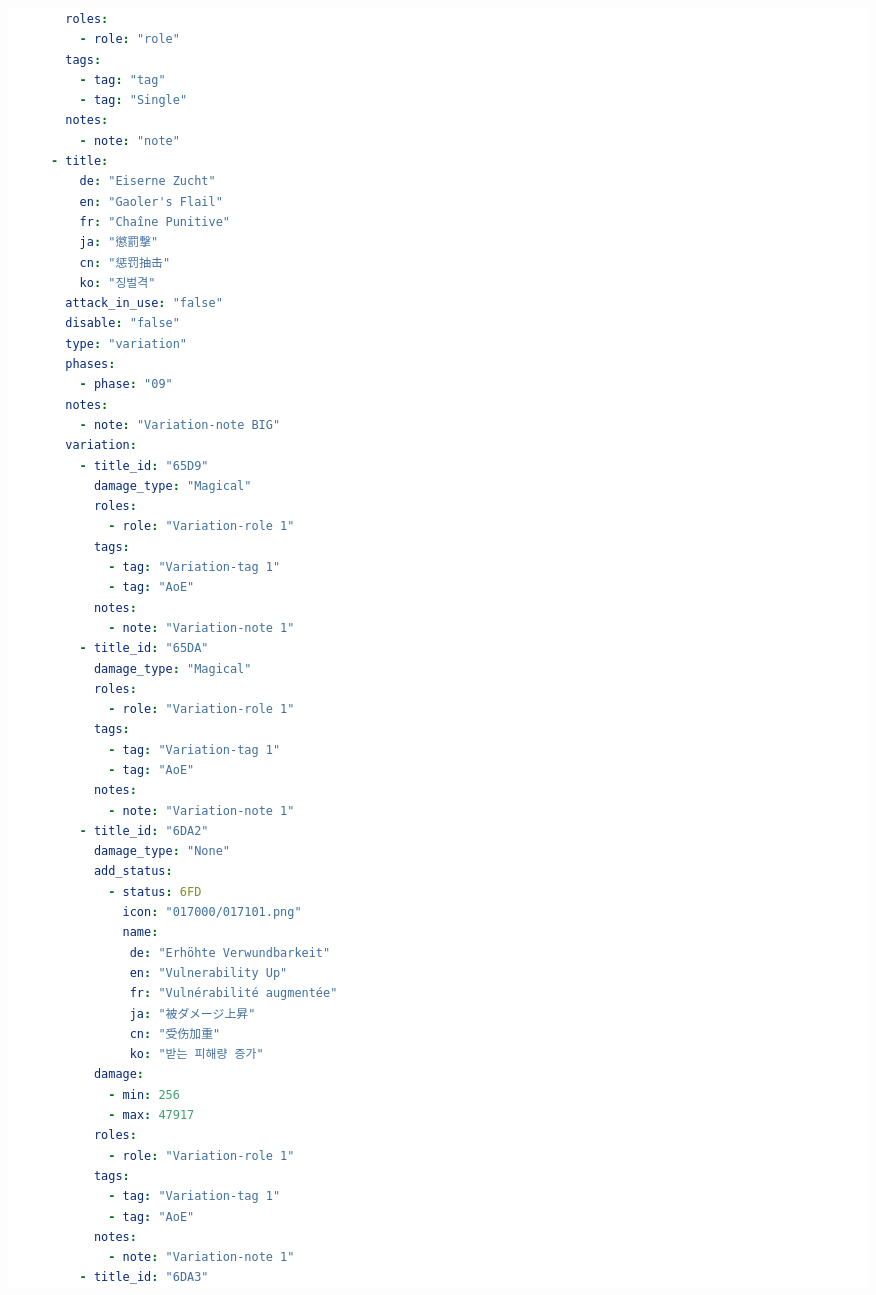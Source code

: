 ```yaml
        roles:
          - role: "role"
        tags:
          - tag: "tag"
          - tag: "Single"
        notes:
          - note: "note"
      - title:
          de: "Eiserne Zucht"
          en: "Gaoler's Flail"
          fr: "Chaîne Punitive"
          ja: "懲罰撃"
          cn: "惩罚抽击"
          ko: "징벌격"
        attack_in_use: "false"
        disable: "false"
        type: "variation"
        phases:
          - phase: "09"
        notes:
          - note: "Variation-note BIG"
        variation:
          - title_id: "65D9"
            damage_type: "Magical"
            roles:
              - role: "Variation-role 1"
            tags:
              - tag: "Variation-tag 1"
              - tag: "AoE"
            notes:
              - note: "Variation-note 1"
          - title_id: "65DA"
            damage_type: "Magical"
            roles:
              - role: "Variation-role 1"
            tags:
              - tag: "Variation-tag 1"
              - tag: "AoE"
            notes:
              - note: "Variation-note 1"
          - title_id: "6DA2"
            damage_type: "None"
            add_status:
              - status: 6FD
                icon: "017000/017101.png"
                name:
                 de: "Erhöhte Verwundbarkeit"
                 en: "Vulnerability Up"
                 fr: "Vulnérabilité augmentée"
                 ja: "被ダメージ上昇"
                 cn: "受伤加重"
                 ko: "받는 피해량 증가"
            damage:
              - min: 256
              - max: 47917
            roles:
              - role: "Variation-role 1"
            tags:
              - tag: "Variation-tag 1"
              - tag: "AoE"
            notes:
              - note: "Variation-note 1"
          - title_id: "6DA3"
```